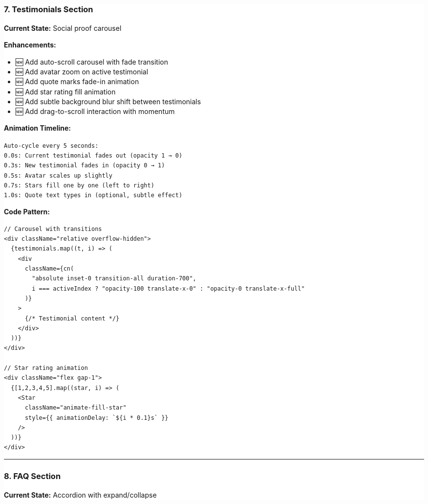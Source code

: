 
### 7. **Testimonials Section**
**Current State:** Social proof carousel

**Enhancements:**
- 🆕 Add auto-scroll carousel with fade transition
- 🆕 Add avatar zoom on active testimonial
- 🆕 Add quote marks fade-in animation
- 🆕 Add star rating fill animation
- 🆕 Add subtle background blur shift between testimonials
- 🆕 Add drag-to-scroll interaction with momentum

**Animation Timeline:**
```
Auto-cycle every 5 seconds:
0.0s: Current testimonial fades out (opacity 1 → 0)
0.3s: New testimonial fades in (opacity 0 → 1)
0.5s: Avatar scales up slightly
0.7s: Stars fill one by one (left to right)
1.0s: Quote text types in (optional, subtle effect)
```

**Code Pattern:**
```tsx
// Carousel with transitions
<div className="relative overflow-hidden">
  {testimonials.map((t, i) => (
    <div 
      className={cn(
        "absolute inset-0 transition-all duration-700",
        i === activeIndex ? "opacity-100 translate-x-0" : "opacity-0 translate-x-full"
      )}
    >
      {/* Testimonial content */}
    </div>
  ))}
</div>

// Star rating animation
<div className="flex gap-1">
  {[1,2,3,4,5].map((star, i) => (
    <Star 
      className="animate-fill-star"
      style={{ animationDelay: `${i * 0.1}s` }}
    />
  ))}
</div>
```

---

### 8. **FAQ Section**
**Current State:** Accordion with expand/collapse
